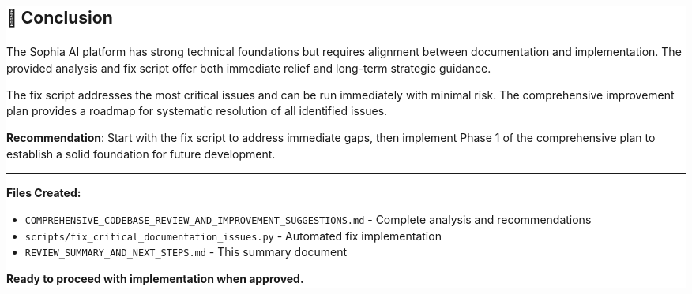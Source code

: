 ## 📝 Conclusion

The Sophia AI platform has strong technical foundations but requires alignment between documentation and implementation. The provided analysis and fix script offer both immediate relief and long-term strategic guidance.

The fix script addresses the most critical issues and can be run immediately with minimal risk. The comprehensive improvement plan provides a roadmap for systematic resolution of all identified issues.

**Recommendation**: Start with the fix script to address immediate gaps, then implement Phase 1 of the comprehensive plan to establish a solid foundation for future development.

---

**Files Created:**
- `COMPREHENSIVE_CODEBASE_REVIEW_AND_IMPROVEMENT_SUGGESTIONS.md` - Complete analysis and recommendations
- `scripts/fix_critical_documentation_issues.py` - Automated fix implementation
- `REVIEW_SUMMARY_AND_NEXT_STEPS.md` - This summary document

**Ready to proceed with implementation when approved.** 